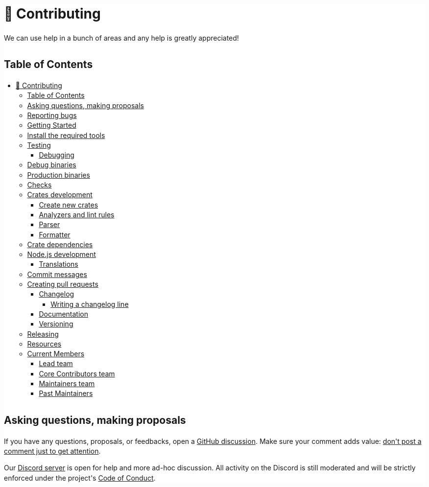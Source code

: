 # 🚀 Contributing

We can use help in a bunch of areas and any help is greatly appreciated!

## Table of Contents

-   [🚀 Contributing](#-contributing)
    -   [Table of Contents](#table-of-contents)
    -   [Asking questions, making proposals](#asking-questions-making-proposals)
    -   [Reporting bugs](#reporting-bugs)
    -   [Getting Started](#getting-started)
    -   [Install the required tools](#install-the-required-tools)
    -   [Testing](#testing)
        -   [Debugging](#debugging)
    -   [Debug binaries](#debug-binaries)
    -   [Production binaries](#production-binaries)
    -   [Checks](#checks)
    -   [Crates development](#crates-development)
        -   [Create new crates](#create-new-crates)
        -   [Analyzers and lint rules](#analyzers-and-lint-rules)
        -   [Parser](#parser)
        -   [Formatter](#formatter)
    -   [Crate dependencies](#crate-dependencies)
    -   [Node.js development](#nodejs-development)
        -   [Translations](#translations)
    -   [Commit messages](#commit-messages)
    -   [Creating pull requests](#creating-pull-requests)
        -   [Changelog](#changelog)
            -   [Writing a changelog line](#writing-a-changelog-line)
        -   [Documentation](#documentation)
        -   [Versioning](#versioning)
    -   [Releasing](#releasing)
    -   [Resources](#resources)
    -   [Current Members](#current-members)
        -   [Lead team](#lead-team)
        -   [Core Contributors team](#core-contributors-team)
        -   [Maintainers team](#maintainers-team)
        -   [Past Maintainers](#past-maintainers)

## Asking questions, making proposals

If you have any questions, proposals, or feedbacks, open a
[GitHub discussion](https://github.com/biomejs/biome/discussions). Make sure
your comment adds value:
[don't post a comment just to get attention](https://jacobtomlinson.dev/posts/2022/dont-be-that-open-source-user-dont-be-me/).

Our [Discord server](https://biomejs.dev/chat) is open for help and more ad-hoc
discussion. All activity on the Discord is still moderated and will be strictly
enforced under the project's [Code of Conduct](./CODE_OF_CONDUCT.md).
